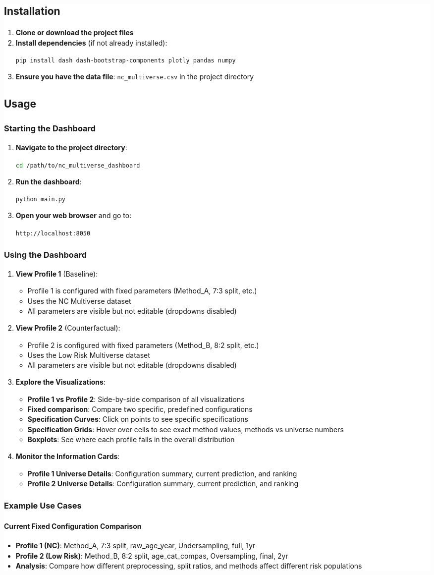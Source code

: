 ## Installation

1. **Clone or download the project files**
2. **Install dependencies** (if not already installed):
   ```bash
   pip install dash dash-bootstrap-components plotly pandas numpy
   ```
3. **Ensure you have the data file**: `nc_multiverse.csv` in the project directory

## Usage

### Starting the Dashboard

1. **Navigate to the project directory**:
   ```bash
   cd /path/to/nc_multiverse_dashboard
   ```

2. **Run the dashboard**:
   ```bash
   python main.py
   ```

3. **Open your web browser** and go to:
   ```
   http://localhost:8050
   ```

### Using the Dashboard

1. **View Profile 1** (Baseline):
   - Profile 1 is configured with fixed parameters (Method_A, 7:3 split, etc.)
   - Uses the NC Multiverse dataset
   - All parameters are visible but not editable (dropdowns disabled)

2. **View Profile 2** (Counterfactual):
   - Profile 2 is configured with fixed parameters (Method_B, 8:2 split, etc.)
   - Uses the Low Risk Multiverse dataset
   - All parameters are visible but not editable (dropdowns disabled)

3. **Explore the Visualizations**:
   - **Profile 1 vs Profile 2**: Side-by-side comparison of all visualizations
   - **Fixed comparison**: Compare two specific, predefined configurations
   - **Specification Curves**: Click on points to see specific specifications
   - **Specification Grids**: Hover over cells to see exact method values, methods vs universe numbers
   - **Boxplots**: See where each profile falls in the overall distribution

4. **Monitor the Information Cards**:
   - **Profile 1 Universe Details**: Configuration summary, current prediction, and ranking
   - **Profile 2 Universe Details**: Configuration summary, current prediction, and ranking

### Example Use Cases

#### **Current Fixed Configuration Comparison**
- **Profile 1 (NC)**: Method_A, 7:3 split, raw_age_year, Undersampling, full, 1yr
- **Profile 2 (Low Risk)**: Method_B, 8:2 split, age_cat_compas, Oversampling, final, 2yr
- **Analysis**: Compare how different preprocessing, split ratios, and methods affect different risk populations
